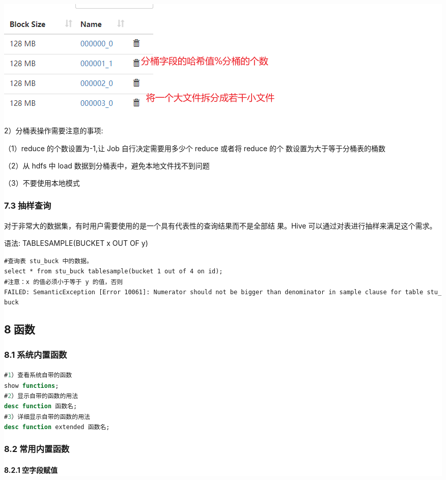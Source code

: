 ```shell
```

![](./images/image-20210710145620170.png)

2）分桶表操作需要注意的事项:

（1）reduce 的个数设置为-1,让 Job 自行决定需要用多少个 reduce 或者将 reduce 的个 数设置为大于等于分桶表的桶数

（2）从 hdfs 中 load 数据到分桶表中，避免本地文件找不到问题

（3）不要使用本地模式

### 7.3 抽样查询

对于非常大的数据集，有时用户需要使用的是一个具有代表性的查询结果而不是全部结 果。Hive 可以通过对表进行抽样来满足这个需求。

语法: TABLESAMPLE(BUCKET x OUT OF y)

```shell
#查询表 stu_buck 中的数据。
select * from stu_buck tablesample(bucket 1 out of 4 on id);
#注意：x 的值必须小于等于 y 的值，否则
FAILED: SemanticException [Error 10061]: Numerator should not be bigger than denominator in sample clause for table stu_buck
```

## 8 函数

### 8.1 系统内置函数

```sql
#1）查看系统自带的函数
show functions;
#2）显示自带的函数的用法
desc function 函数名;
#3）详细显示自带的函数的用法
desc function extended 函数名;
```

### 8.2 常用内置函数

#### 8.2.1 空字段赋值


[1）Hive 官网地址]: http://hive.apache.org/
[2）文档查看地址]: https://cwiki.apache.org/confluence/display/Hive/GettingStarted
[3）下载地址]: http://archive.apache.org/dist/hive/
[4）github 地址]: https://github.com/apache/hive
[查询语句语法：]: https://cwiki.apache.org/confluence/display/Hive/LanguageManual+Select
[官方文档地址]: https://cwiki.apache.org/confluence/display/Hive/HivePlugins
[ORC 存储方式的压缩：]: https://cwiki.apache.org/confluence/display/Hive/LanguageManual+ORC